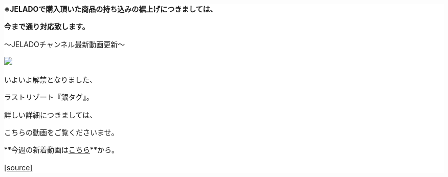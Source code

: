 **※JELADOで購入頂いた商品の持ち込みの裾上げにつきましては、**

**今まで通り対応致します。**

〜JELADOチャンネル最新動画更新〜

[![](https://stat.ameba.jp/user_images/20241018/15/jeladowest/95/04/j/o1080060315499365283.jpg)](https://stat.ameba.jp/user_images/20241018/15/jeladowest/95/04/j/o1080060315499365283.jpg)

いよいよ解禁となりました、

ラストリゾート『銀タグ』。

詳しい詳細につきましては、

こちらの動画をご覧くださいませ。

**今週の新着動画は[こちら](https://youtu.be/UJztfPjsaic?si=-V6DPMGDqhcck6-o)**から。

[[source]](https://jelado.com/blogs/news/supreme-55-denim-%E4%BB%8A%E9%80%B1%E3%81%AE%E6%96%B0%E7%9D%80%E5%8B%95%E7%94%BB%E3%81%AF-%E3%83%A9%E3%82%B9%E3%83%88%E3%83%AA%E3%82%BE%E3%83%BC%E3%83%88-%E9%8A%80%E3%82%BF%E3%82%B0-west)
